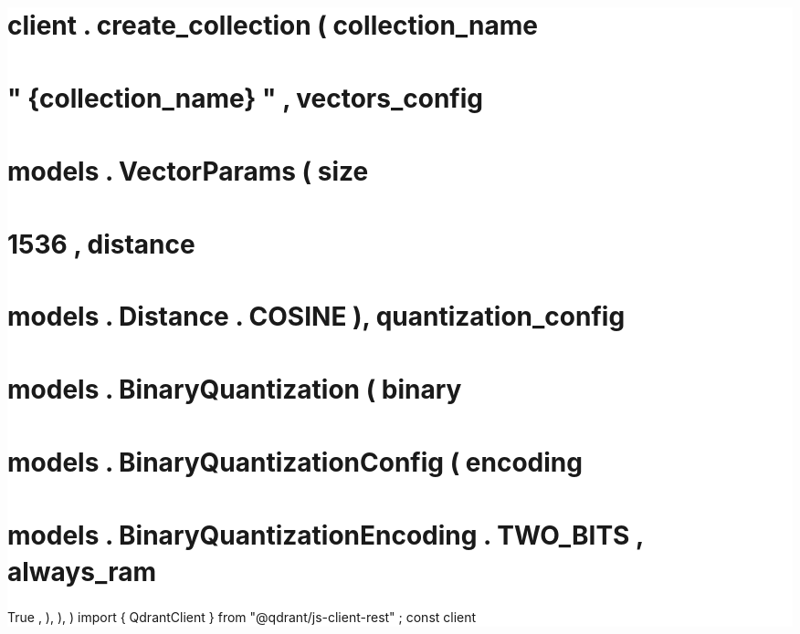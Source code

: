 client
.
create_collection
(
collection_name
=
"
{collection_name}
"
,
vectors_config
=
models
.
VectorParams
(
size
=
1536
,
distance
=
models
.
Distance
.
COSINE
),
quantization_config
=
models
.
BinaryQuantization
(
binary
=
models
.
BinaryQuantizationConfig
(
encoding
=
models
.
BinaryQuantizationEncoding
.
TWO_BITS
,
always_ram
=
True
,
),
),
)
import
{
QdrantClient
}
from
"@qdrant/js-client-rest"
;
const
client